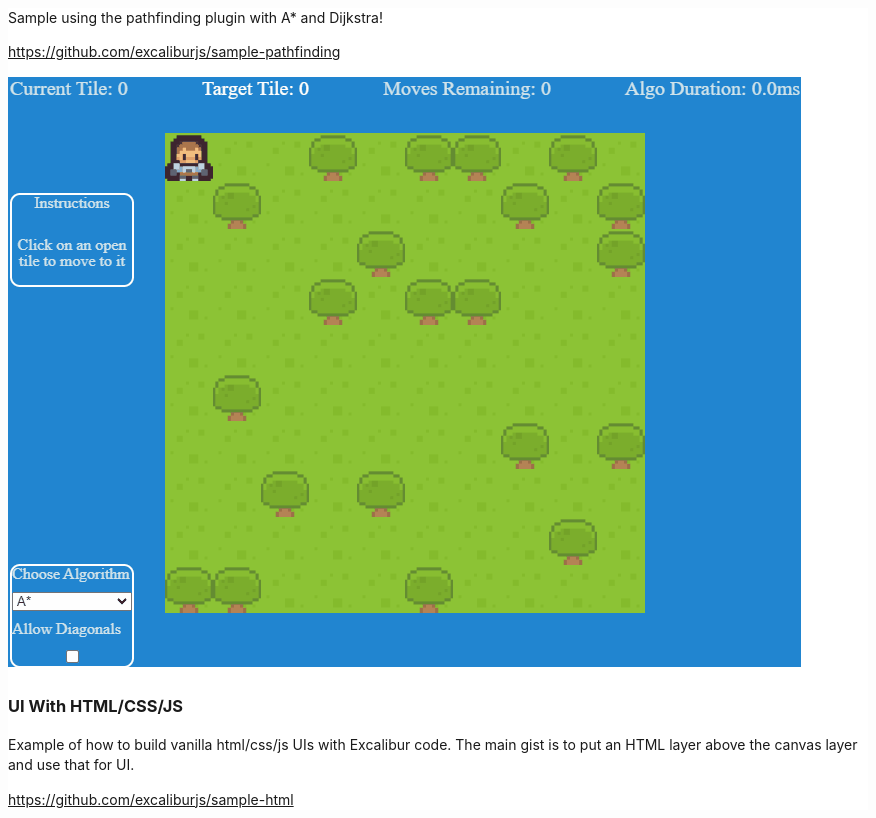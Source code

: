Sample using the pathfinding plugin with A* and Dijkstra!

https://github.com/excaliburjs/sample-pathfinding

![pathfinding exmaple](./pathfinding.gif)

### UI With HTML/CSS/JS 

Example of how to build vanilla html/css/js UIs with Excalibur code. The main gist is to put an HTML layer above the canvas layer and use that for UI.

https://github.com/excaliburjs/sample-html
